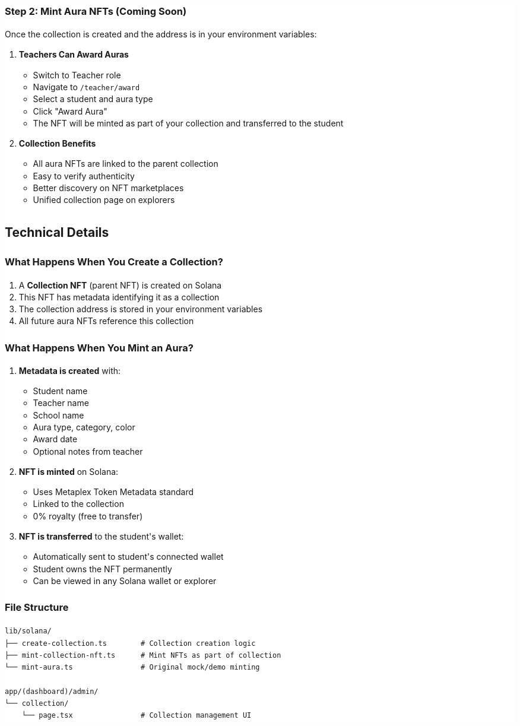 ### Step 2: Mint Aura NFTs (Coming Soon)

Once the collection is created and the address is in your environment variables:

1. **Teachers Can Award Auras**
   - Switch to Teacher role
   - Navigate to `/teacher/award`
   - Select a student and aura type
   - Click "Award Aura"
   - The NFT will be minted as part of your collection and transferred to the student

2. **Collection Benefits**
   - All aura NFTs are linked to the parent collection
   - Easy to verify authenticity
   - Better discovery on NFT marketplaces
   - Unified collection page on explorers

## Technical Details

### What Happens When You Create a Collection?

1. A **Collection NFT** (parent NFT) is created on Solana
2. This NFT has metadata identifying it as a collection
3. The collection address is stored in your environment variables
4. All future aura NFTs reference this collection

### What Happens When You Mint an Aura?

1. **Metadata is created** with:
   - Student name
   - Teacher name
   - School name
   - Aura type, category, color
   - Award date
   - Optional notes from teacher

2. **NFT is minted** on Solana:
   - Uses Metaplex Token Metadata standard
   - Linked to the collection
   - 0% royalty (free to transfer)

3. **NFT is transferred** to the student's wallet:
   - Automatically sent to student's connected wallet
   - Student owns the NFT permanently
   - Can be viewed in any Solana wallet or explorer

### File Structure

```
lib/solana/
├── create-collection.ts        # Collection creation logic
├── mint-collection-nft.ts      # Mint NFTs as part of collection
└── mint-aura.ts                # Original mock/demo minting

app/(dashboard)/admin/
└── collection/
    └── page.tsx                # Collection management UI
```
